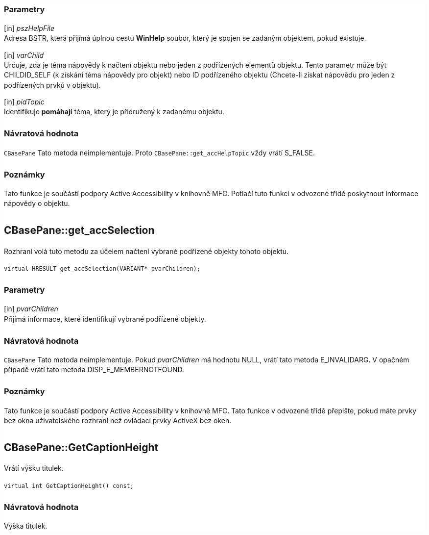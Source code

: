### <a name="parameters"></a>Parametry  
 [in] *pszHelpFile*  
 Adresa BSTR, která přijímá úplnou cestu **WinHelp** soubor, který je spojen se zadaným objektem, pokud existuje.  
  
 [in] *varChild*  
 Určuje, zda je téma nápovědy k načtení objektu nebo jeden z podřízených elementů objektu. Tento parametr může být CHILDID_SELF (k získání téma nápovědy pro objekt) nebo ID podřízeného objektu (Chcete-li získat nápovědu pro jeden z podřízených prvků v objektu).  
  
 [in] *pidTopic*  
 Identifikuje **pomáhají** téma, který je přidružený k zadanému objektu.  
  
### <a name="return-value"></a>Návratová hodnota  
 `CBasePane` Tato metoda neimplementuje. Proto `CBasePane::get_accHelpTopic` vždy vrátí S_FALSE.  
  
### <a name="remarks"></a>Poznámky  
 Tato funkce je součástí podpory Active Accessibility v knihovně MFC. Potlačí tuto funkci v odvozené třídě poskytnout informace nápovědy o objektu.  
  
##  <a name="get_accselection"></a>  CBasePane::get_accSelection  
 Rozhraní volá tuto metodu za účelem načtení vybrané podřízené objekty tohoto objektu.  
  
```  
virtual HRESULT get_accSelection(VARIANT* pvarChildren);
```  
  
### <a name="parameters"></a>Parametry  
 [in] *pvarChildren*  
 Přijímá informace, které identifikují vybrané podřízené objekty.  
  
### <a name="return-value"></a>Návratová hodnota  
 `CBasePane` Tato metoda neimplementuje. Pokud *pvarChildren* má hodnotu NULL, vrátí tato metoda E_INVALIDARG. V opačném případě vrátí tato metoda DISP_E_MEMBERNOTFOUND.  
  
### <a name="remarks"></a>Poznámky  
 Tato funkce je součástí podpory Active Accessibility v knihovně MFC. Tato funkce v odvozené třídě přepište, pokud máte prvky bez okna uživatelského rozhraní než ovládací prvky ActiveX bez oken.  
  
##  <a name="getcaptionheight"></a>  CBasePane::GetCaptionHeight  
 Vrátí výšku titulek.  
  
```  
virtual int GetCaptionHeight() const;  
```  
  
### <a name="return-value"></a>Návratová hodnota  
 Výška titulek.  
  